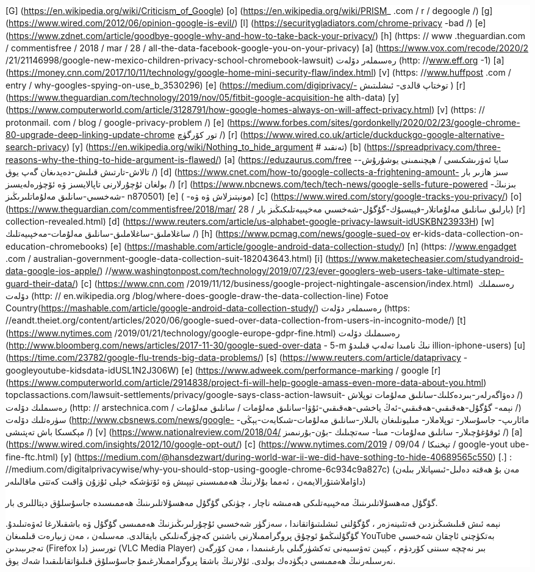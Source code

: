 [G] (https://en.wikipedia.org/wiki/Criticism_of_Google) [o] (https://en.wikipedia.org/wiki/PRISM_ .com / r / degoogle /) [g] (https://www.wired.com/2012/06/opinion-google-is-evil/) [l] (https://securitygladiators.com/chrome-privacy -bad /) [e] (https://www.zdnet.com/article/goodbye-google-why-and-how-to-take-back-your-privacy/) [h] (https: // www .theguardian.com / commentisfree / 2018 / mar / 28 / all-the-data-facebook-google-you-on-your-privacy) [a] (https://www.vox.com/recode/2020/2 /21/21146998/google-new-mexico-children-privacy-school-chromebook-lawsuit) رەسىملەر دۆلەت (http: //www.eff.org -1) [a] (https://money.cnn.com/2017/10/11/technology/google-home-mini-security-flaw/index.html) [v] (https: //www.huffpost .com / entry / why-googles-spying-on-use_b_3530296) [e] (https://medium.com/digiprivacy/- توختاپ قالدى- ئىشلىتىش ) [r] (https://www.theguardian.com/technology/2019/nov/05/fitbit-google-acquisition-he alth-data) [y] (https://www.computerworld.com/article/3128791/how-google-homes-always-on-will-affect-privacy.html) [v] (https: // protonmail. com / blog / google-privacy-problem /) [e] (https://www.forbes.com/sites/gordonkelly/2020/02/23/google-chrome-80-upgrade-deep-linking-update-chrome تور كۆرگۈچ /) [r] (https://www.wired.co.uk/article/duckduckgo-google-alternative-search-privacy) [y] (https://en.wikipedia.org/wiki/Nothing_to_hide_argument # تەنقىد) [b] (https://spreadprivacy.com/three-reasons-why-the-thing-to-hide-argument-is-flawed/) [a] (https://eduzaurus.com/free -سايا ئەۋرىشكىسى / ھېچنىمىنى يوشۇرۇش-تالاش-تارتىش قىلىش-دەيدىغان گەپ يوق /) [d] (https://www.cnet.com/how-to/google-collects-a-frightening-amount- سىز ھازىر بار بولغان ئۇچۇرلارنى تاپالايسىز ۋە ئۆچۈرەلەيسىز /) [r] (https://www.nbcnews.com/tech/tech-news/google-sells-future-powered -بىزنىڭ شەخسىي-سانلىق مەلۇماتلىرىڭىز- n870501) [e] ( -مونېتىزلاش ۋە ۋە) [c] (https://www.wired.com/story/google-tracks-you-privacy/) [o] (https://www.theguardian.com/commentisfree/2018/mar/ 28 / بارلىق سانلىق مەلۇماتلار-فېيسبۇك-گۇگۇل-شەخسىي مەخپىيەتلىكىڭىز بار) [r] collection-revealed.html) [d] (https://www.reuters.com/article/us-alphabet-google-privacy-lawsuit-idUSKBN23933H) [w] ساغلاملىق-ساغلاملىق-سانلىق مەلۇمات-مەخپىيەتلىك /) [h] (https://www.pcmag.com/news/google-sued-ov er-kids-data-collection-on-education-chromebooks) [e] (https://mashable.com/article/google-android-data-collection-study/) [n] (https: //www.engadget .com / australian-government-google-data-collection-suit-182043643.html) [i] (https://www.maketecheasier.com/studyandroid-data-google-ios-apple/) //www.washingtonpost.com/technology/2019/07/23/ever-googlers-web-users-take-ultimate-step-guard-their-data/) [c] (https://www.cnn.com /2019/11/12/business/google-project-nightingale-ascension/index.html) رەسىملىك ​​دۆلەت (http: // en.wikipedia.org /blog/where-does-google-draw-the-data-collection-line) Fotoe Country(https://mashable.com/article/google-android-data-collection-study/) رەسىملەر دۆلەت (https: //eandt.theiet.org/content/articles/2020/06/google-sued-over-data-collection-from-users-in-incognito-mode/) [t] (https://www.nytimes.com /2019/01/21/technology/google-europe-gdpr-fine.html) رەسىملىك ​​دۆلەت (http://www.bloomberg.com/news/articles/2017-11-30/google-sued-over-data - 5-m نىڭ نامىدا تەلەپ قىلىدۇ illion-iphone-users) [u] (https://time.com/23782/google-flu-trends-big-data-problems/) [s] (https://www.reuters.com/article/dataprivacy -googleyoutube-kidsdata-idUSL1N2J306W) [e] (https://www.adweek.com/performance-marking / google [r] (https://www.computerworld.com/article/2914838/project-fi-will-help-google-amass-even-more-data-about-you.html) topclassactions.com/lawsuit-settlements/privacy/google-says-class-action-lawsuit- دەۋاگەرلەر-بىردەكلىك-سانلىق مەلۇمات توپلاش /) رەسىملىك ​​دۆلەت (http: // arstechnica.com / نېمە- گۇگۇل-ھەقىقىي-ھەقىقىي-ئەڭ ياخشى-ھەقىقىي-ئۇۋا-سانلىق مەلۇمات / سانلىق مەلۇمات /) سۈرەتلىك دۆلەت (http://www.cbsnews.com/news/google- مائارىپ- جاسۇسلار- توپلاملار- مىليونلىغان بالىلار-سانلىق مەلۇمات-شىكايەت-يېڭى-مېكسىكا باش تەپتىشى /) [v] (https://www.nationalreview.com/2018/04/ ئوقۇغۇچىلار- سانلىق مەلۇمات- مىنا- سەتچىلىك -بۇن-بۇرنىمىز /) [a] (https://www.wired.com/insights/2012/10/google-opt-out/) [c] (https://www.nytimes.com/2019 / 09/04 / تېخنىكا / google-yout ube-fine-ftc.html) [y] (https://medium.com/@hansdezwart/during-world-war-ii-we-did-have-sothing-to-hide-40689565c550) [.] : //medium.com/digitalprivacywise/why-you-should-stop-using-google-chrome-6c934c9a827c) (مەن بۇ ھەقتە دەلىل-ئىسپاتلار بىلەن داۋاملاشتۇرالايمەن ، ئەمما بۇلارنىڭ ھەممىسىنى تېپىش ۋە ئۆتۈشكە خېلى ئۇزۇن ۋاقىت كەتتى ماقالىلەر)

گۇگۇل مەھسۇلاتلىرىنىڭ مەخپىيەتلىكى ھەمىشە ناچار ، چۈنكى گۇگۇل مەھسۇلاتلىرىنىڭ ھەممىسىدە جاسۇسلۇق دېتاللىرى بار.

نېمە ئىش قىلىشىڭىزدىن قەتئىينەزەر ، گۇگۇلنى ئىشلىتىۋاتقاندا ، سەزگۈر شەخسىي ئۇچۇرلىرىڭىزنىڭ ھەممىسى گۇگۇل ۋە باشقىلارغا ئەۋەتىلىدۇ. گۇگۇلنىڭمۇ ئوچۇق پروگراممىلارنى باشتىن كەچۈرگەنلىكى بايقالدى. مەسىلەن ، مەن زىيارەت قىلمىغان YouTube بەتكۈچنى ئاچقان شەخسىي تەجرىبىدىن (Firefox دا) تورسىز (VLC Media Player) بىر نەچچە سىننى كۆردۈم ، كېيىن تەۋسىيەنى تەكشۈرگىلى بارغىنىمدا ، مەن كۆرگەن نەرسىلەرنىڭ ھەممىسى دېگۈدەك بولدى. ئۇلارنىڭ باشقا پروگراممىلارغىمۇ جاسۇسلۇق قىلىۋاتقانلىقىدا شەك يوق.
